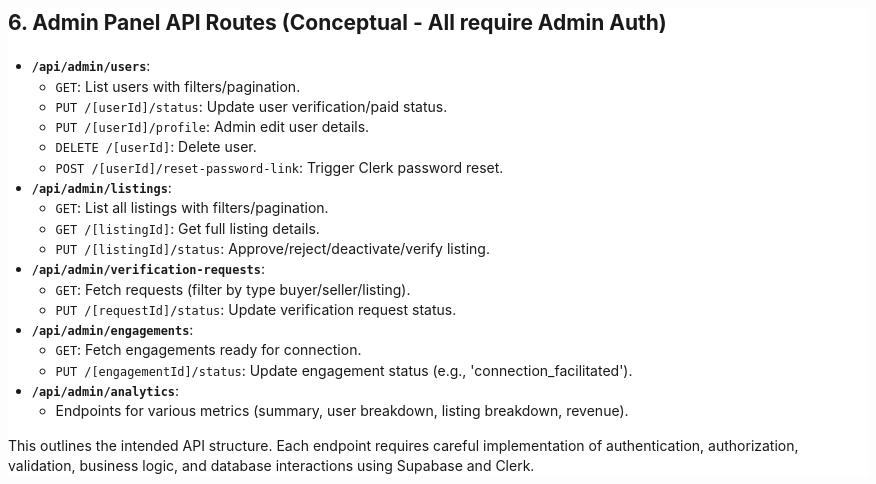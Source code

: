 ## 6. Admin Panel API Routes (Conceptual - All require Admin Auth)

*   **`/api/admin/users`**:
    *   `GET`: List users with filters/pagination.
    *   `PUT /[userId]/status`: Update user verification/paid status.
    *   `PUT /[userId]/profile`: Admin edit user details.
    *   `DELETE /[userId]`: Delete user.
    *   `POST /[userId]/reset-password-link`: Trigger Clerk password reset.
*   **`/api/admin/listings`**:
    *   `GET`: List all listings with filters/pagination.
    *   `GET /[listingId]`: Get full listing details.
    *   `PUT /[listingId]/status`: Approve/reject/deactivate/verify listing.
*   **`/api/admin/verification-requests`**:
    *   `GET`: Fetch requests (filter by type buyer/seller/listing).
    *   `PUT /[requestId]/status`: Update verification request status.
*   **`/api/admin/engagements`**:
    *   `GET`: Fetch engagements ready for connection.
    *   `PUT /[engagementId]/status`: Update engagement status (e.g., 'connection_facilitated').
*   **`/api/admin/analytics`**:
    *   Endpoints for various metrics (summary, user breakdown, listing breakdown, revenue).

This outlines the intended API structure. Each endpoint requires careful implementation of authentication, authorization, validation, business logic, and database interactions using Supabase and Clerk.
